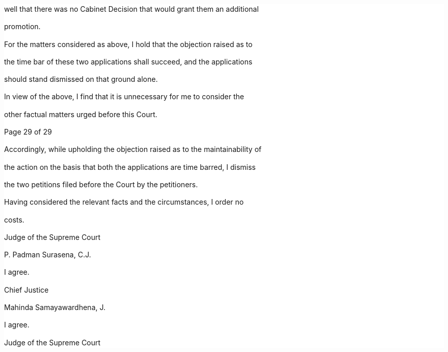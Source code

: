 well that there was no Cabinet Decision that would grant them an additional

promotion.

For the matters considered as above, I hold that the objection raised as to

the time bar of these two applications shall succeed, and the applications

should stand dismissed on that ground alone.

In view of the above, I find that it is unnecessary for me to consider the

other factual matters urged before this Court.

Page 29 of 29

Accordingly, while upholding the objection raised as to the maintainability of

the action on the basis that both the applications are time barred, I dismiss

the two petitions filed before the Court by the petitioners.

Having considered the relevant facts and the circumstances, I order no

costs.

Judge of the Supreme Court

P. Padman Surasena, C.J.

I agree.

Chief Justice

Mahinda Samayawardhena, J.

I agree.

Judge of the Supreme Court